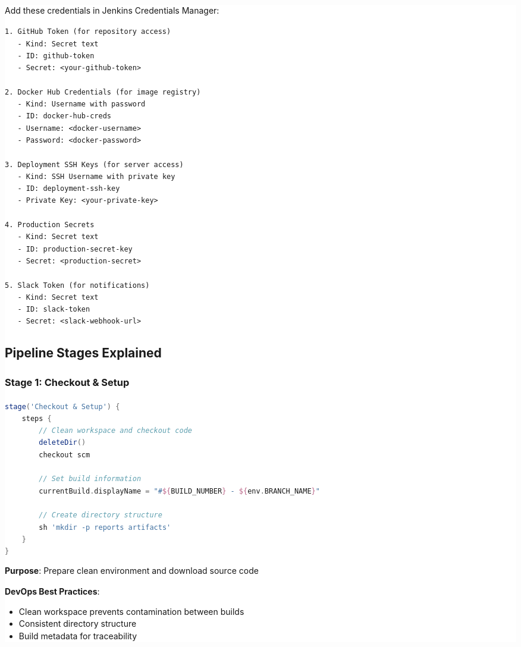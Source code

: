Add these credentials in Jenkins Credentials Manager:

```
1. GitHub Token (for repository access)
   - Kind: Secret text
   - ID: github-token
   - Secret: <your-github-token>

2. Docker Hub Credentials (for image registry)
   - Kind: Username with password
   - ID: docker-hub-creds
   - Username: <docker-username>
   - Password: <docker-password>

3. Deployment SSH Keys (for server access)
   - Kind: SSH Username with private key
   - ID: deployment-ssh-key
   - Private Key: <your-private-key>

4. Production Secrets
   - Kind: Secret text
   - ID: production-secret-key
   - Secret: <production-secret>

5. Slack Token (for notifications)
   - Kind: Secret text
   - ID: slack-token
   - Secret: <slack-webhook-url>
```

## Pipeline Stages Explained

### Stage 1: Checkout & Setup
```groovy
stage('Checkout & Setup') {
    steps {
        // Clean workspace and checkout code
        deleteDir()
        checkout scm
        
        // Set build information
        currentBuild.displayName = "#${BUILD_NUMBER} - ${env.BRANCH_NAME}"
        
        // Create directory structure
        sh 'mkdir -p reports artifacts'
    }
}
```

**Purpose**: Prepare clean environment and download source code

**DevOps Best Practices**:
- Clean workspace prevents contamination between builds
- Consistent directory structure
- Build metadata for traceability
